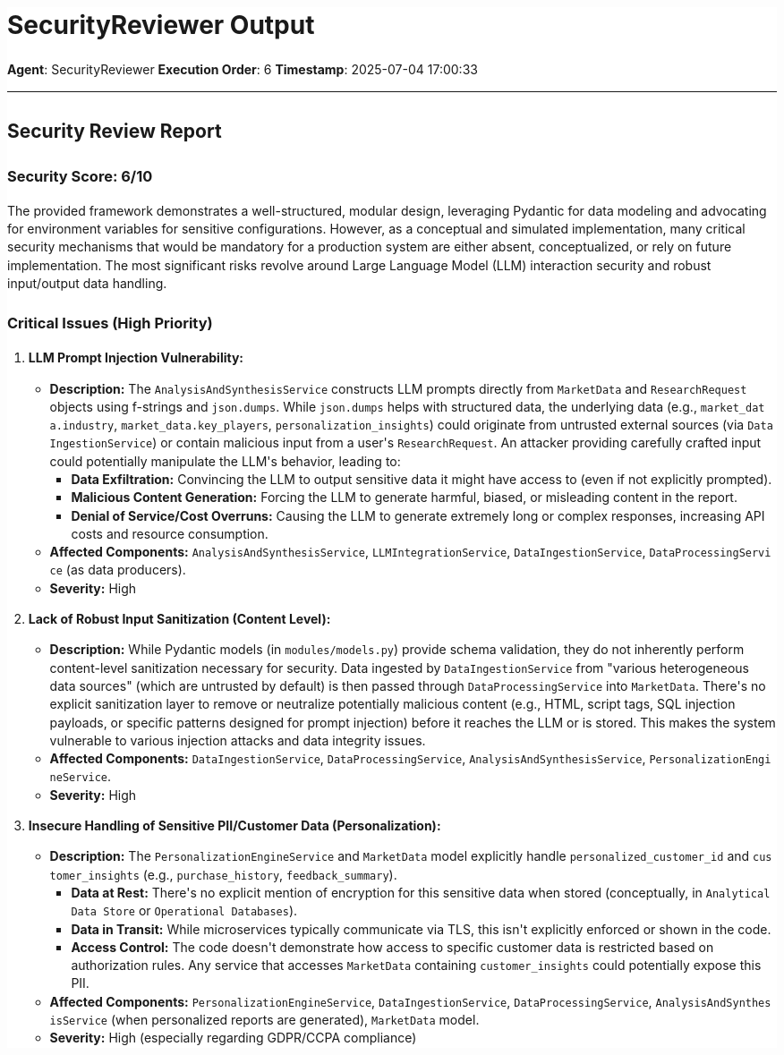 # SecurityReviewer Output
**Agent**: SecurityReviewer
**Execution Order**: 6
**Timestamp**: 2025-07-04 17:00:33

---

## Security Review Report

### Security Score: 6/10

The provided framework demonstrates a well-structured, modular design, leveraging Pydantic for data modeling and advocating for environment variables for sensitive configurations. However, as a conceptual and simulated implementation, many critical security mechanisms that would be mandatory for a production system are either absent, conceptualized, or rely on future implementation. The most significant risks revolve around Large Language Model (LLM) interaction security and robust input/output data handling.

### Critical Issues (High Priority)

1.  **LLM Prompt Injection Vulnerability:**
    *   **Description:** The `AnalysisAndSynthesisService` constructs LLM prompts directly from `MarketData` and `ResearchRequest` objects using f-strings and `json.dumps`. While `json.dumps` helps with structured data, the underlying data (e.g., `market_data.industry`, `market_data.key_players`, `personalization_insights`) could originate from untrusted external sources (via `DataIngestionService`) or contain malicious input from a user's `ResearchRequest`. An attacker providing carefully crafted input could potentially manipulate the LLM's behavior, leading to:
        *   **Data Exfiltration:** Convincing the LLM to output sensitive data it might have access to (even if not explicitly prompted).
        *   **Malicious Content Generation:** Forcing the LLM to generate harmful, biased, or misleading content in the report.
        *   **Denial of Service/Cost Overruns:** Causing the LLM to generate extremely long or complex responses, increasing API costs and resource consumption.
    *   **Affected Components:** `AnalysisAndSynthesisService`, `LLMIntegrationService`, `DataIngestionService`, `DataProcessingService` (as data producers).
    *   **Severity:** High

2.  **Lack of Robust Input Sanitization (Content Level):**
    *   **Description:** While Pydantic models (in `modules/models.py`) provide schema validation, they do not inherently perform content-level sanitization necessary for security. Data ingested by `DataIngestionService` from "various heterogeneous data sources" (which are untrusted by default) is then passed through `DataProcessingService` into `MarketData`. There's no explicit sanitization layer to remove or neutralize potentially malicious content (e.g., HTML, script tags, SQL injection payloads, or specific patterns designed for prompt injection) before it reaches the LLM or is stored. This makes the system vulnerable to various injection attacks and data integrity issues.
    *   **Affected Components:** `DataIngestionService`, `DataProcessingService`, `AnalysisAndSynthesisService`, `PersonalizationEngineService`.
    *   **Severity:** High

3.  **Insecure Handling of Sensitive PII/Customer Data (Personalization):**
    *   **Description:** The `PersonalizationEngineService` and `MarketData` model explicitly handle `personalized_customer_id` and `customer_insights` (e.g., `purchase_history`, `feedback_summary`).
        *   **Data at Rest:** There's no explicit mention of encryption for this sensitive data when stored (conceptually, in `Analytical Data Store` or `Operational Databases`).
        *   **Data in Transit:** While microservices typically communicate via TLS, this isn't explicitly enforced or shown in the code.
        *   **Access Control:** The code doesn't demonstrate how access to specific customer data is restricted based on authorization rules. Any service that accesses `MarketData` containing `customer_insights` could potentially expose this PII.
    *   **Affected Components:** `PersonalizationEngineService`, `DataIngestionService`, `DataProcessingService`, `AnalysisAndSynthesisService` (when personalized reports are generated), `MarketData` model.
    *   **Severity:** High (especially regarding GDPR/CCPA compliance)
